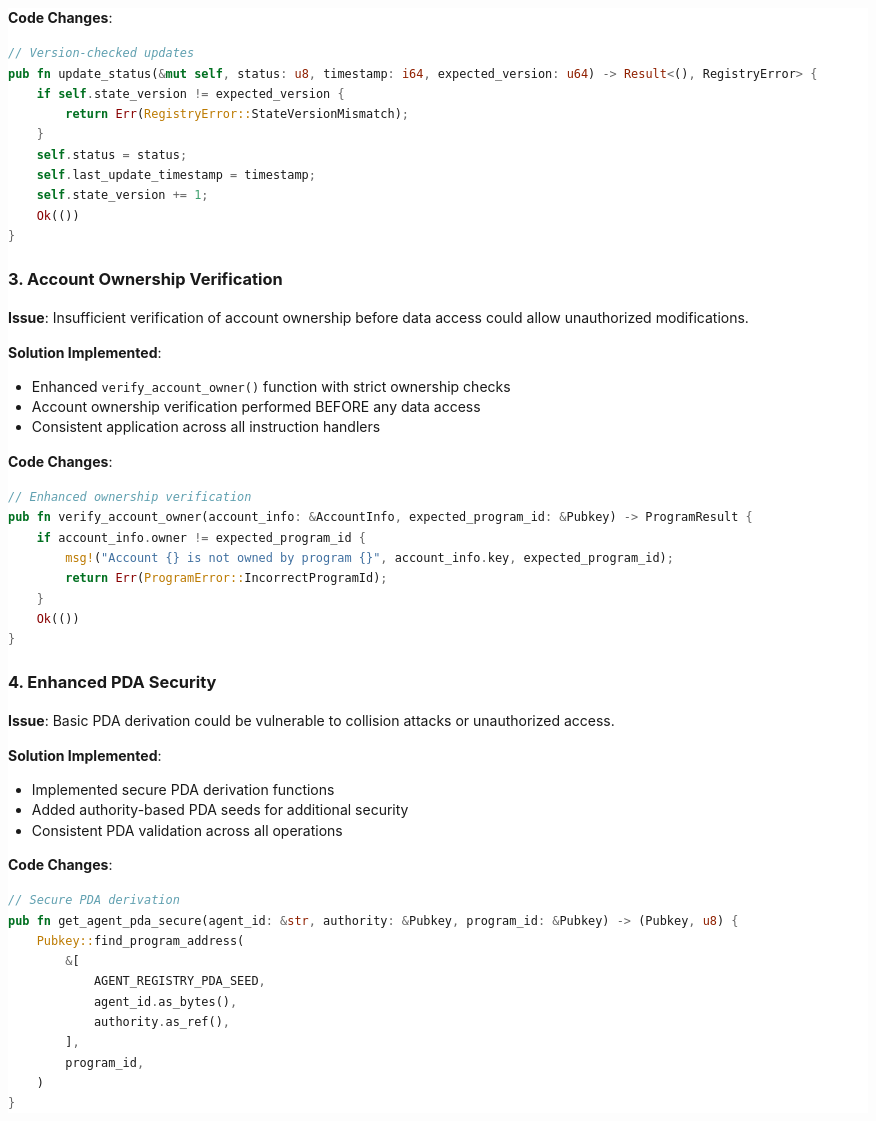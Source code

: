 **Code Changes**:
```rust
// Version-checked updates
pub fn update_status(&mut self, status: u8, timestamp: i64, expected_version: u64) -> Result<(), RegistryError> {
    if self.state_version != expected_version {
        return Err(RegistryError::StateVersionMismatch);
    }
    self.status = status;
    self.last_update_timestamp = timestamp;
    self.state_version += 1;
    Ok(())
}
```

### 3. Account Ownership Verification

**Issue**: Insufficient verification of account ownership before data access could allow unauthorized modifications.

**Solution Implemented**:
- Enhanced `verify_account_owner()` function with strict ownership checks
- Account ownership verification performed BEFORE any data access
- Consistent application across all instruction handlers

**Code Changes**:
```rust
// Enhanced ownership verification
pub fn verify_account_owner(account_info: &AccountInfo, expected_program_id: &Pubkey) -> ProgramResult {
    if account_info.owner != expected_program_id {
        msg!("Account {} is not owned by program {}", account_info.key, expected_program_id);
        return Err(ProgramError::IncorrectProgramId);
    }
    Ok(())
}
```

### 4. Enhanced PDA Security

**Issue**: Basic PDA derivation could be vulnerable to collision attacks or unauthorized access.

**Solution Implemented**:
- Implemented secure PDA derivation functions
- Added authority-based PDA seeds for additional security
- Consistent PDA validation across all operations

**Code Changes**:
```rust
// Secure PDA derivation
pub fn get_agent_pda_secure(agent_id: &str, authority: &Pubkey, program_id: &Pubkey) -> (Pubkey, u8) {
    Pubkey::find_program_address(
        &[
            AGENT_REGISTRY_PDA_SEED,
            agent_id.as_bytes(),
            authority.as_ref(),
        ],
        program_id,
    )
}
```
